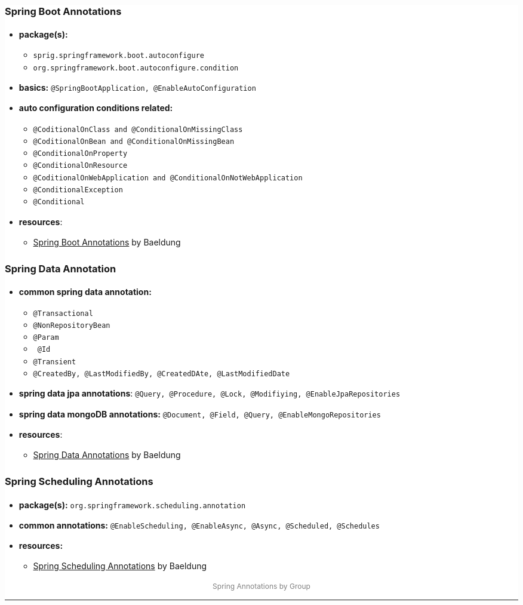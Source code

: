     

### Spring Boot Annotations

- **package(s):** 
  - `sprig.springframework.boot.autoconfigure` 
  - `org.springframework.boot.autoconfigure.condition`
- **basics:** `@SpringBootApplication, @EnableAutoConfiguration`
- **auto configuration conditions related:**  
  - `@CoditionalOnClass and @ConditionalOnMissingClass`
  - `@CoditionalOnBean and @ConditionalOnMissingBean` 
  - `@ConditionalOnProperty`
  - `@ConditionalOnResource` 
  - `@CoditionalOnWebApplication and @ConditionalOnNotWebApplication`
  - `@ConditionalException`
  - `@Conditional` 

- **resources**: 

  -  [Spring Boot Annotations](https://www.baeldung.com/spring-boot-annotations) by Baeldung

    

### Spring Data Annotation

- **common spring data annotation:** 

  -  `@Transactional`
  - ` @NonRepositoryBean ` 
  - `@Param`
  - ` @Id` 
  - ` @Transient ` 
  - `@CreatedBy, @LastModifiedBy, @CreatedDAte, @LastModifiedDate`

- **spring data jpa annotations**: `@Query, @Procedure, @Lock, @Modifiying, @EnableJpaRepositories`

- **spring data mongoDB annotations:** `@Document, @Field, @Query, @EnableMongoRepositories`

- **resources**:

  - [Spring Data Annotations](https://www.baeldung.com/spring-data-annotations) by Baeldung

    

### Spring Scheduling Annotations

- **package(s):** `org.springframework.scheduling.annotation`

- **common annotations:** `@EnableScheduling, @EnableAsync, @Async, @Scheduled, @Schedules`

- **resources:** 

  - [Spring Scheduling Annotations](https://www.baeldung.com/spring-scheduling-annotations) by Baeldung 

    

<div style="text-align:center; color:gray; font-size:12px; margin-bottom:0px; padding-bottom:0px;">Spring Annotations by Group</div>
<hr/>
